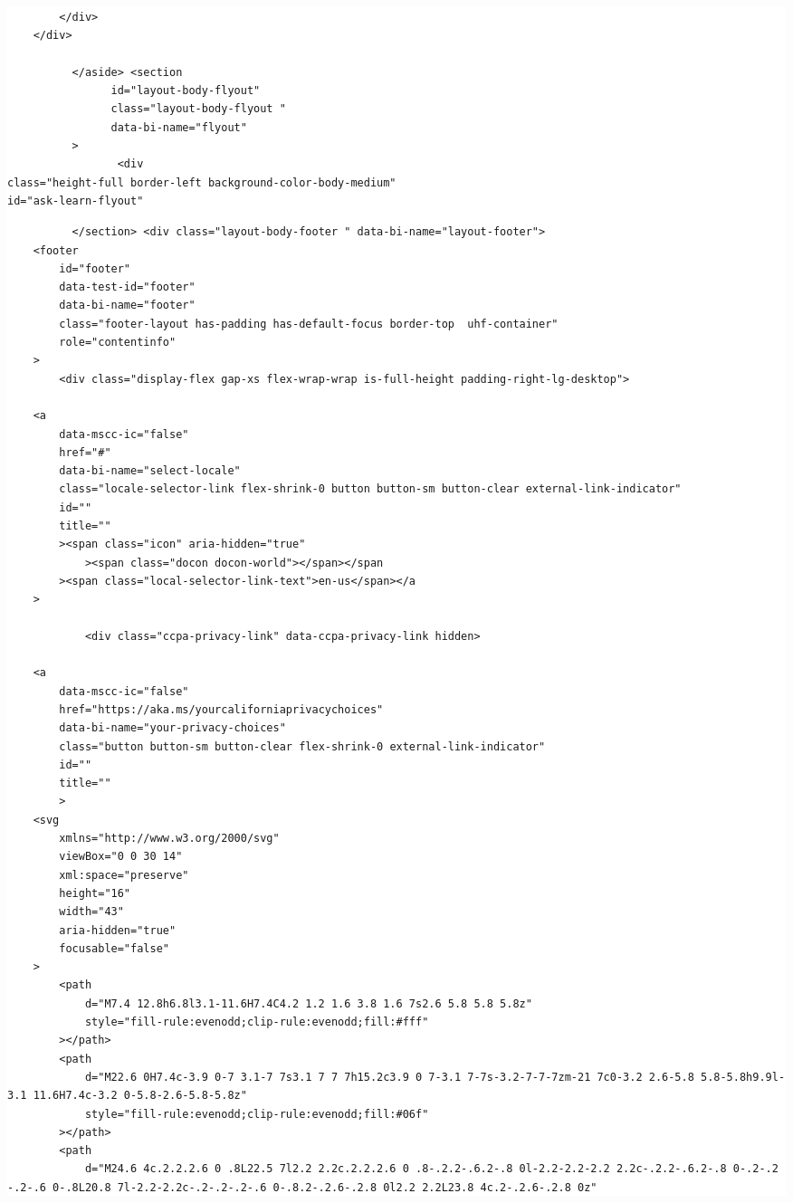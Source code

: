 			</div>
		</div>
	
			  </aside> <section
					id="layout-body-flyout"
					class="layout-body-flyout "
					data-bi-name="flyout"
			  >
					 <div
	class="height-full border-left background-color-body-medium"
	id="ask-learn-flyout"
></div>
			  </section> <div class="layout-body-footer " data-bi-name="layout-footer">
		<footer
			id="footer"
			data-test-id="footer"
			data-bi-name="footer"
			class="footer-layout has-padding has-default-focus border-top  uhf-container"
			role="contentinfo"
		>
			<div class="display-flex gap-xs flex-wrap-wrap is-full-height padding-right-lg-desktop">
				
		<a
			data-mscc-ic="false"
			href="#"
			data-bi-name="select-locale"
			class="locale-selector-link flex-shrink-0 button button-sm button-clear external-link-indicator"
			id=""
			title=""
			><span class="icon" aria-hidden="true"
				><span class="docon docon-world"></span></span
			><span class="local-selector-link-text">en-us</span></a
		>
	
				<div class="ccpa-privacy-link" data-ccpa-privacy-link hidden>
		
		<a
			data-mscc-ic="false"
			href="https://aka.ms/yourcaliforniaprivacychoices"
			data-bi-name="your-privacy-choices"
			class="button button-sm button-clear flex-shrink-0 external-link-indicator"
			id=""
			title=""
			>
		<svg
			xmlns="http://www.w3.org/2000/svg"
			viewBox="0 0 30 14"
			xml:space="preserve"
			height="16"
			width="43"
			aria-hidden="true"
			focusable="false"
		>
			<path
				d="M7.4 12.8h6.8l3.1-11.6H7.4C4.2 1.2 1.6 3.8 1.6 7s2.6 5.8 5.8 5.8z"
				style="fill-rule:evenodd;clip-rule:evenodd;fill:#fff"
			></path>
			<path
				d="M22.6 0H7.4c-3.9 0-7 3.1-7 7s3.1 7 7 7h15.2c3.9 0 7-3.1 7-7s-3.2-7-7-7zm-21 7c0-3.2 2.6-5.8 5.8-5.8h9.9l-3.1 11.6H7.4c-3.2 0-5.8-2.6-5.8-5.8z"
				style="fill-rule:evenodd;clip-rule:evenodd;fill:#06f"
			></path>
			<path
				d="M24.6 4c.2.2.2.6 0 .8L22.5 7l2.2 2.2c.2.2.2.6 0 .8-.2.2-.6.2-.8 0l-2.2-2.2-2.2 2.2c-.2.2-.6.2-.8 0-.2-.2-.2-.6 0-.8L20.8 7l-2.2-2.2c-.2-.2-.2-.6 0-.8.2-.2.6-.2.8 0l2.2 2.2L23.8 4c.2-.2.6-.2.8 0z"